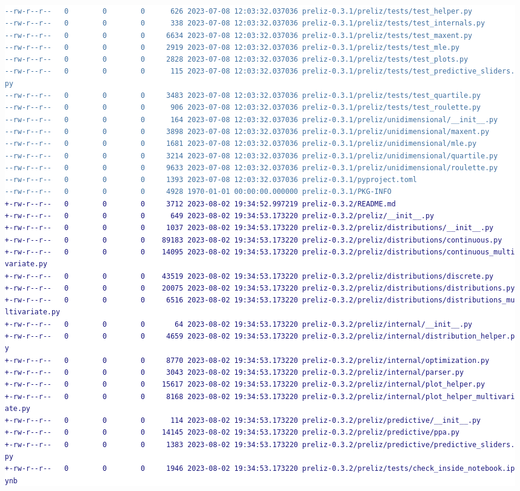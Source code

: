 ```diff
--rw-r--r--   0        0        0      626 2023-07-08 12:03:32.037036 preliz-0.3.1/preliz/tests/test_helper.py
--rw-r--r--   0        0        0      338 2023-07-08 12:03:32.037036 preliz-0.3.1/preliz/tests/test_internals.py
--rw-r--r--   0        0        0     6634 2023-07-08 12:03:32.037036 preliz-0.3.1/preliz/tests/test_maxent.py
--rw-r--r--   0        0        0     2919 2023-07-08 12:03:32.037036 preliz-0.3.1/preliz/tests/test_mle.py
--rw-r--r--   0        0        0     2828 2023-07-08 12:03:32.037036 preliz-0.3.1/preliz/tests/test_plots.py
--rw-r--r--   0        0        0      115 2023-07-08 12:03:32.037036 preliz-0.3.1/preliz/tests/test_predictive_sliders.py
--rw-r--r--   0        0        0     3483 2023-07-08 12:03:32.037036 preliz-0.3.1/preliz/tests/test_quartile.py
--rw-r--r--   0        0        0      906 2023-07-08 12:03:32.037036 preliz-0.3.1/preliz/tests/test_roulette.py
--rw-r--r--   0        0        0      164 2023-07-08 12:03:32.037036 preliz-0.3.1/preliz/unidimensional/__init__.py
--rw-r--r--   0        0        0     3898 2023-07-08 12:03:32.037036 preliz-0.3.1/preliz/unidimensional/maxent.py
--rw-r--r--   0        0        0     1681 2023-07-08 12:03:32.037036 preliz-0.3.1/preliz/unidimensional/mle.py
--rw-r--r--   0        0        0     3214 2023-07-08 12:03:32.037036 preliz-0.3.1/preliz/unidimensional/quartile.py
--rw-r--r--   0        0        0     9633 2023-07-08 12:03:32.037036 preliz-0.3.1/preliz/unidimensional/roulette.py
--rw-r--r--   0        0        0     1393 2023-07-08 12:03:32.037036 preliz-0.3.1/pyproject.toml
--rw-r--r--   0        0        0     4928 1970-01-01 00:00:00.000000 preliz-0.3.1/PKG-INFO
+-rw-r--r--   0        0        0     3712 2023-08-02 19:34:52.997219 preliz-0.3.2/README.md
+-rw-r--r--   0        0        0      649 2023-08-02 19:34:53.173220 preliz-0.3.2/preliz/__init__.py
+-rw-r--r--   0        0        0     1037 2023-08-02 19:34:53.173220 preliz-0.3.2/preliz/distributions/__init__.py
+-rw-r--r--   0        0        0    89183 2023-08-02 19:34:53.173220 preliz-0.3.2/preliz/distributions/continuous.py
+-rw-r--r--   0        0        0    14095 2023-08-02 19:34:53.173220 preliz-0.3.2/preliz/distributions/continuous_multivariate.py
+-rw-r--r--   0        0        0    43519 2023-08-02 19:34:53.173220 preliz-0.3.2/preliz/distributions/discrete.py
+-rw-r--r--   0        0        0    20075 2023-08-02 19:34:53.173220 preliz-0.3.2/preliz/distributions/distributions.py
+-rw-r--r--   0        0        0     6516 2023-08-02 19:34:53.173220 preliz-0.3.2/preliz/distributions/distributions_multivariate.py
+-rw-r--r--   0        0        0       64 2023-08-02 19:34:53.173220 preliz-0.3.2/preliz/internal/__init__.py
+-rw-r--r--   0        0        0     4659 2023-08-02 19:34:53.173220 preliz-0.3.2/preliz/internal/distribution_helper.py
+-rw-r--r--   0        0        0     8770 2023-08-02 19:34:53.173220 preliz-0.3.2/preliz/internal/optimization.py
+-rw-r--r--   0        0        0     3043 2023-08-02 19:34:53.173220 preliz-0.3.2/preliz/internal/parser.py
+-rw-r--r--   0        0        0    15617 2023-08-02 19:34:53.173220 preliz-0.3.2/preliz/internal/plot_helper.py
+-rw-r--r--   0        0        0     8168 2023-08-02 19:34:53.173220 preliz-0.3.2/preliz/internal/plot_helper_multivariate.py
+-rw-r--r--   0        0        0      114 2023-08-02 19:34:53.173220 preliz-0.3.2/preliz/predictive/__init__.py
+-rw-r--r--   0        0        0    14145 2023-08-02 19:34:53.173220 preliz-0.3.2/preliz/predictive/ppa.py
+-rw-r--r--   0        0        0     1383 2023-08-02 19:34:53.173220 preliz-0.3.2/preliz/predictive/predictive_sliders.py
+-rw-r--r--   0        0        0     1946 2023-08-02 19:34:53.173220 preliz-0.3.2/preliz/tests/check_inside_notebook.ipynb
```